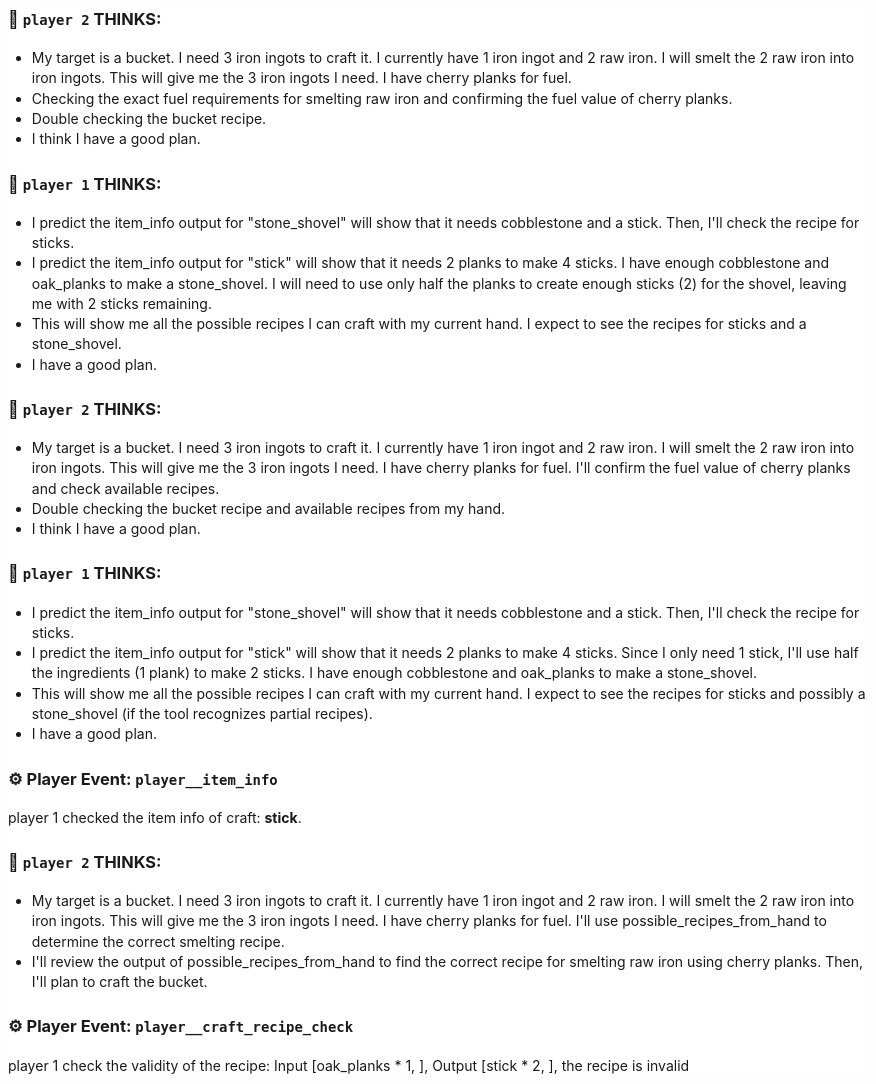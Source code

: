 ### 🧠 `player 2` THINKS:
- My target is a bucket. I need 3 iron ingots to craft it. I currently have 1 iron ingot and 2 raw iron.  I will smelt the 2 raw iron into iron ingots. This will give me the 3 iron ingots I need. I have cherry planks for fuel.
- Checking the exact fuel requirements for smelting raw iron and confirming the fuel value of cherry planks.
- Double checking the bucket recipe.
- I think I have a good plan.

### 🧠 `player 1` THINKS:
- I predict the item_info output for "stone_shovel" will show that it needs cobblestone and a stick.  Then, I'll check the recipe for sticks.
- I predict the item_info output for "stick" will show that it needs 2 planks to make 4 sticks. I have enough cobblestone and oak_planks to make a stone_shovel. I will need to use only half the planks to create enough sticks (2) for the shovel, leaving me with 2 sticks remaining.
- This will show me all the possible recipes I can craft with my current hand. I expect to see the recipes for sticks and a stone_shovel.
- I have a good plan.

### 🧠 `player 2` THINKS:
- My target is a bucket. I need 3 iron ingots to craft it. I currently have 1 iron ingot and 2 raw iron.  I will smelt the 2 raw iron into iron ingots. This will give me the 3 iron ingots I need. I have cherry planks for fuel. I'll confirm the fuel value of cherry planks and check available recipes.
- Double checking the bucket recipe and available recipes from my hand.
- I think I have a good plan.

### 🧠 `player 1` THINKS:
- I predict the item_info output for "stone_shovel" will show that it needs cobblestone and a stick.  Then, I'll check the recipe for sticks.
- I predict the item_info output for "stick" will show that it needs 2 planks to make 4 sticks.  Since I only need 1 stick, I'll use half the ingredients (1 plank) to make 2 sticks. I have enough cobblestone and oak_planks to make a stone_shovel.
- This will show me all the possible recipes I can craft with my current hand. I expect to see the recipes for sticks and possibly a stone_shovel (if the tool recognizes partial recipes).
- I have a good plan.

### ⚙️ Player Event: `player__item_info`
player 1 checked the item info of craft: **stick**.


### 🧠 `player 2` THINKS:
- My target is a bucket. I need 3 iron ingots to craft it. I currently have 1 iron ingot and 2 raw iron.  I will smelt the 2 raw iron into iron ingots. This will give me the 3 iron ingots I need. I have cherry planks for fuel. I'll use possible_recipes_from_hand to determine the correct smelting recipe.
- I'll review the output of possible_recipes_from_hand to find the correct recipe for smelting raw iron using cherry planks. Then, I'll plan to craft the bucket.

### ⚙️ Player Event: `player__craft_recipe_check`
player 1 check the validity of the recipe: Input [oak_planks * 1, ], Output [stick * 2, ], the recipe is invalid
